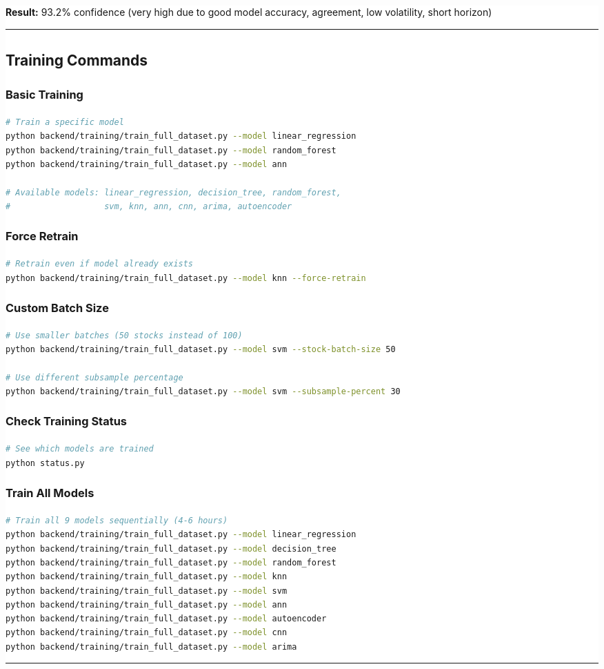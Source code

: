**Result:** 93.2% confidence (very high due to good model accuracy, agreement, low volatility, short horizon)

---

## Training Commands

### Basic Training
```bash
# Train a specific model
python backend/training/train_full_dataset.py --model linear_regression
python backend/training/train_full_dataset.py --model random_forest
python backend/training/train_full_dataset.py --model ann

# Available models: linear_regression, decision_tree, random_forest, 
#                   svm, knn, ann, cnn, arima, autoencoder
```

### Force Retrain
```bash
# Retrain even if model already exists
python backend/training/train_full_dataset.py --model knn --force-retrain
```

### Custom Batch Size
```bash
# Use smaller batches (50 stocks instead of 100)
python backend/training/train_full_dataset.py --model svm --stock-batch-size 50

# Use different subsample percentage
python backend/training/train_full_dataset.py --model svm --subsample-percent 30
```

### Check Training Status
```bash
# See which models are trained
python status.py
```

### Train All Models
```bash
# Train all 9 models sequentially (4-6 hours)
python backend/training/train_full_dataset.py --model linear_regression
python backend/training/train_full_dataset.py --model decision_tree
python backend/training/train_full_dataset.py --model random_forest
python backend/training/train_full_dataset.py --model knn
python backend/training/train_full_dataset.py --model svm
python backend/training/train_full_dataset.py --model ann
python backend/training/train_full_dataset.py --model autoencoder
python backend/training/train_full_dataset.py --model cnn
python backend/training/train_full_dataset.py --model arima
```

---